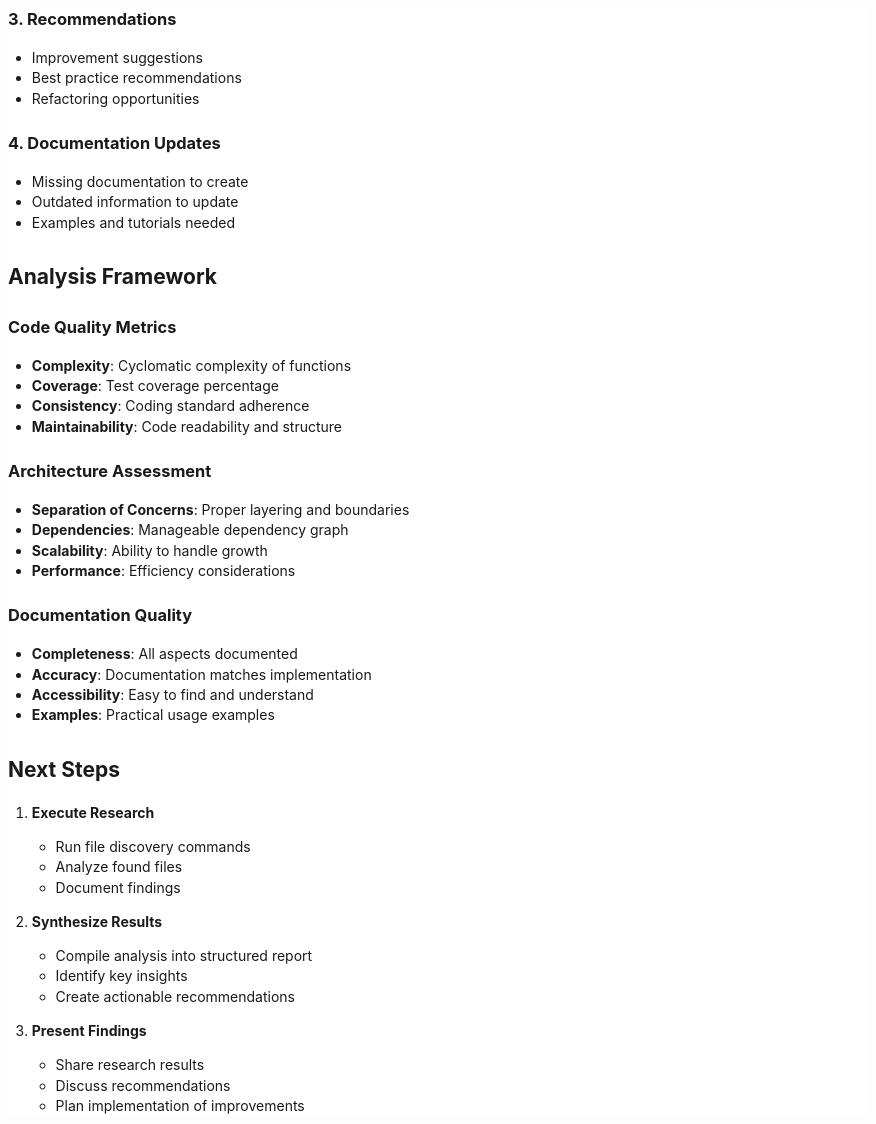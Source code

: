 ### 3. Recommendations

- Improvement suggestions
- Best practice recommendations
- Refactoring opportunities

### 4. Documentation Updates

- Missing documentation to create
- Outdated information to update
- Examples and tutorials needed

## Analysis Framework

### Code Quality Metrics

- **Complexity**: Cyclomatic complexity of functions
- **Coverage**: Test coverage percentage
- **Consistency**: Coding standard adherence
- **Maintainability**: Code readability and structure

### Architecture Assessment

- **Separation of Concerns**: Proper layering and boundaries
- **Dependencies**: Manageable dependency graph
- **Scalability**: Ability to handle growth
- **Performance**: Efficiency considerations

### Documentation Quality

- **Completeness**: All aspects documented
- **Accuracy**: Documentation matches implementation
- **Accessibility**: Easy to find and understand
- **Examples**: Practical usage examples

## Next Steps

1. **Execute Research**
   - Run file discovery commands
   - Analyze found files
   - Document findings

2. **Synthesize Results**
   - Compile analysis into structured report
   - Identify key insights
   - Create actionable recommendations

3. **Present Findings**
   - Share research results
   - Discuss recommendations
   - Plan implementation of improvements
